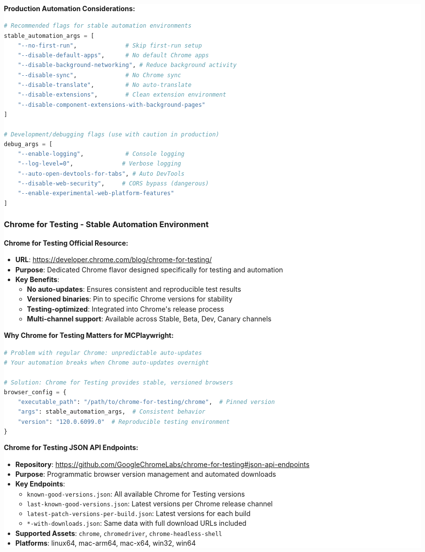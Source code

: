 **Production Automation Considerations:**
```python
# Recommended flags for stable automation environments
stable_automation_args = [
    "--no-first-run",              # Skip first-run setup
    "--disable-default-apps",      # No default Chrome apps
    "--disable-background-networking", # Reduce background activity
    "--disable-sync",              # No Chrome sync
    "--disable-translate",         # No auto-translate
    "--disable-extensions",        # Clean extension environment
    "--disable-component-extensions-with-background-pages"
]

# Development/debugging flags (use with caution in production)
debug_args = [
    "--enable-logging",            # Console logging
    "--log-level=0",              # Verbose logging
    "--auto-open-devtools-for-tabs", # Auto DevTools
    "--disable-web-security",     # CORS bypass (dangerous)
    "--enable-experimental-web-platform-features"
]
```

### Chrome for Testing - Stable Automation Environment

**Chrome for Testing Official Resource:**
- **URL**: https://developer.chrome.com/blog/chrome-for-testing/
- **Purpose**: Dedicated Chrome flavor designed specifically for testing and automation
- **Key Benefits**:
  - **No auto-updates**: Ensures consistent and reproducible test results
  - **Versioned binaries**: Pin to specific Chrome versions for stability
  - **Testing-optimized**: Integrated into Chrome's release process
  - **Multi-channel support**: Available across Stable, Beta, Dev, Canary channels

**Why Chrome for Testing Matters for MCPlaywright:**
```python
# Problem with regular Chrome: unpredictable auto-updates
# Your automation breaks when Chrome auto-updates overnight

# Solution: Chrome for Testing provides stable, versioned browsers
browser_config = {
    "executable_path": "/path/to/chrome-for-testing/chrome",  # Pinned version
    "args": stable_automation_args,  # Consistent behavior
    "version": "120.0.6099.0"  # Reproducible testing environment
}
```

**Chrome for Testing JSON API Endpoints:**
- **Repository**: https://github.com/GoogleChromeLabs/chrome-for-testing#json-api-endpoints
- **Purpose**: Programmatic browser version management and automated downloads
- **Key Endpoints**:
  - `known-good-versions.json`: All available Chrome for Testing versions
  - `last-known-good-versions.json`: Latest versions per Chrome release channel  
  - `latest-patch-versions-per-build.json`: Latest versions for each build
  - `*-with-downloads.json`: Same data with full download URLs included
- **Supported Assets**: `chrome`, `chromedriver`, `chrome-headless-shell`
- **Platforms**: linux64, mac-arm64, mac-x64, win32, win64

